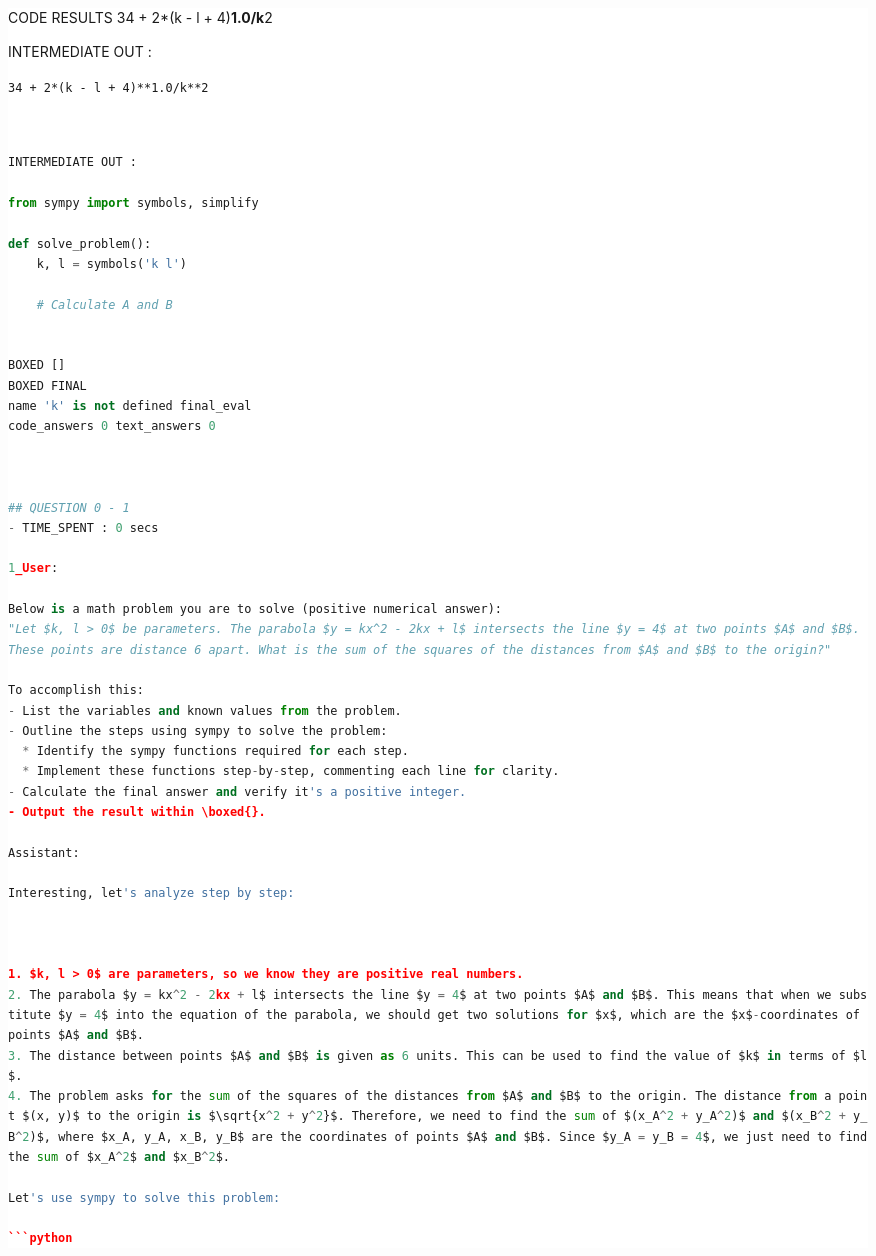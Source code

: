 CODE RESULTS 34 + 2*(k - l + 4)**1.0/k**2

INTERMEDIATE OUT :
```output
34 + 2*(k - l + 4)**1.0/k**2
```
```python


INTERMEDIATE OUT :

from sympy import symbols, simplify

def solve_problem():
    k, l = symbols('k l')

    # Calculate A and B
   

BOXED []
BOXED FINAL 
name 'k' is not defined final_eval
code_answers 0 text_answers 0



## QUESTION 0 - 1 
- TIME_SPENT : 0 secs

1_User:

Below is a math problem you are to solve (positive numerical answer):
"Let $k, l > 0$ be parameters. The parabola $y = kx^2 - 2kx + l$ intersects the line $y = 4$ at two points $A$ and $B$. These points are distance 6 apart. What is the sum of the squares of the distances from $A$ and $B$ to the origin?"

To accomplish this:
- List the variables and known values from the problem.
- Outline the steps using sympy to solve the problem:
  * Identify the sympy functions required for each step.
  * Implement these functions step-by-step, commenting each line for clarity.
- Calculate the final answer and verify it's a positive integer.
- Output the result within \boxed{}.

Assistant:

Interesting, let's analyze step by step:



1. $k, l > 0$ are parameters, so we know they are positive real numbers.
2. The parabola $y = kx^2 - 2kx + l$ intersects the line $y = 4$ at two points $A$ and $B$. This means that when we substitute $y = 4$ into the equation of the parabola, we should get two solutions for $x$, which are the $x$-coordinates of points $A$ and $B$. 
3. The distance between points $A$ and $B$ is given as 6 units. This can be used to find the value of $k$ in terms of $l$.
4. The problem asks for the sum of the squares of the distances from $A$ and $B$ to the origin. The distance from a point $(x, y)$ to the origin is $\sqrt{x^2 + y^2}$. Therefore, we need to find the sum of $(x_A^2 + y_A^2)$ and $(x_B^2 + y_B^2)$, where $x_A, y_A, x_B, y_B$ are the coordinates of points $A$ and $B$. Since $y_A = y_B = 4$, we just need to find the sum of $x_A^2$ and $x_B^2$.

Let's use sympy to solve this problem:

```python

```